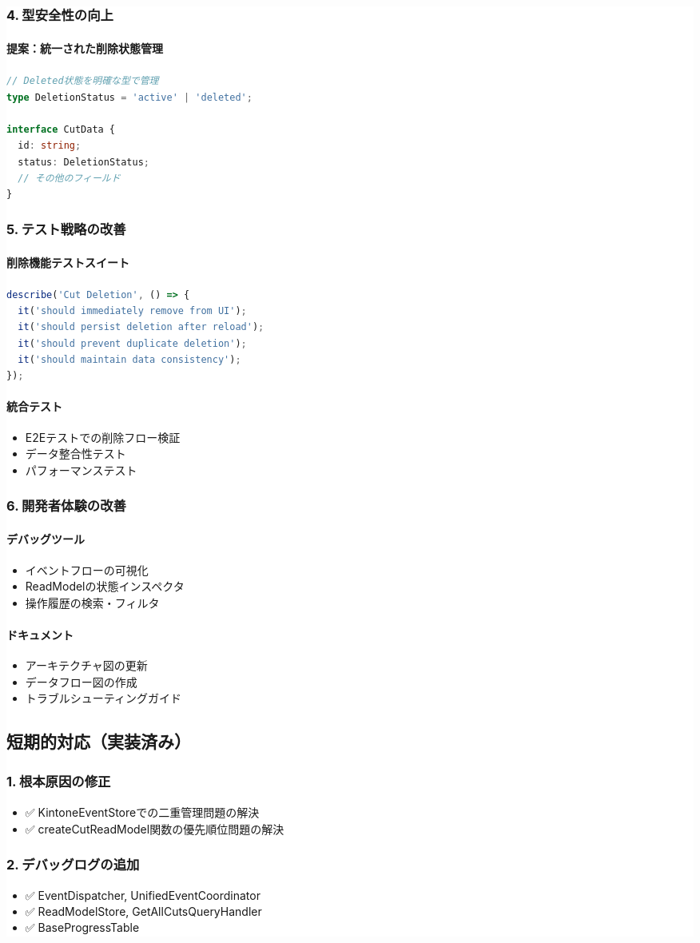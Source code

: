 ### 4. 型安全性の向上

#### 提案：統一された削除状態管理
```typescript
// Deleted状態を明確な型で管理
type DeletionStatus = 'active' | 'deleted';

interface CutData {
  id: string;
  status: DeletionStatus;
  // その他のフィールド
}
```

### 5. テスト戦略の改善

#### 削除機能テストスイート
```typescript
describe('Cut Deletion', () => {
  it('should immediately remove from UI');
  it('should persist deletion after reload');
  it('should prevent duplicate deletion');
  it('should maintain data consistency');
});
```

#### 統合テスト
- E2Eテストでの削除フロー検証
- データ整合性テスト
- パフォーマンステスト

### 6. 開発者体験の改善

#### デバッグツール
- イベントフローの可視化
- ReadModelの状態インスペクタ
- 操作履歴の検索・フィルタ

#### ドキュメント
- アーキテクチャ図の更新
- データフロー図の作成
- トラブルシューティングガイド

## 短期的対応（実装済み）

### 1. 根本原因の修正
- ✅ KintoneEventStoreでの二重管理問題の解決
- ✅ createCutReadModel関数の優先順位問題の解決

### 2. デバッグログの追加
- ✅ EventDispatcher, UnifiedEventCoordinator
- ✅ ReadModelStore, GetAllCutsQueryHandler
- ✅ BaseProgressTable
